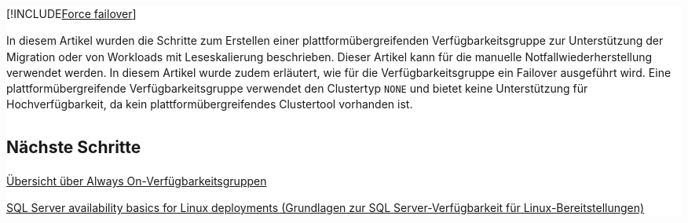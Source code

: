 [!INCLUDE[Force failover](../includes/ss-force-failover-read-scale-out.md)]

In diesem Artikel wurden die Schritte zum Erstellen einer plattformübergreifenden Verfügbarkeitsgruppe zur Unterstützung der Migration oder von Workloads mit Leseskalierung beschrieben. Dieser Artikel kann für die manuelle Notfallwiederherstellung verwendet werden. In diesem Artikel wurde zudem erläutert, wie für die Verfügbarkeitsgruppe ein Failover ausgeführt wird. Eine plattformübergreifende Verfügbarkeitsgruppe verwendet den Clustertyp `NONE` und bietet keine Unterstützung für Hochverfügbarkeit, da kein plattformübergreifendes Clustertool vorhanden ist. 

## <a name="next-steps"></a>Nächste Schritte

[Übersicht über Always On-Verfügbarkeitsgruppen](../database-engine/availability-groups/windows/overview-of-always-on-availability-groups-sql-server.md)

[SQL Server availability basics for Linux deployments (Grundlagen zur SQL Server-Verfügbarkeit für Linux-Bereitstellungen)](sql-server-linux-ha-basics.md)
